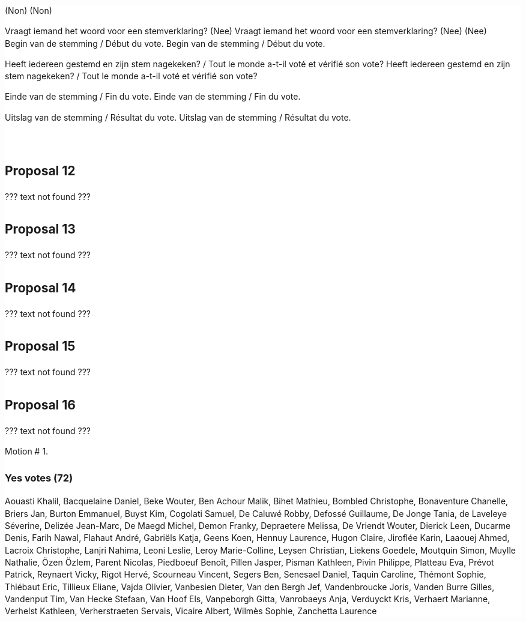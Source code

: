 (Non)
(Non)


Vraagt iemand het woord voor een
stemverklaring? (Nee)
Vraagt iemand het woord voor een
stemverklaring? (Nee)
 (Nee)
 
 
 
Begin van de stemming / Début du vote.
Begin van de stemming / Début du vote.

Heeft iedereen gestemd en zijn stem
nagekeken? / Tout le monde a-t-il voté et vérifié son vote?
Heeft iedereen gestemd en zijn stem
nagekeken? / Tout le monde a-t-il voté et vérifié son vote?

Einde van de stemming / Fin du vote.
Einde van de stemming / Fin du vote.

Uitslag van de stemming / Résultat du vote.
Uitslag van de stemming / Résultat du vote.

 
 
 

## Proposal 12

??? text not found ???

## Proposal 13

??? text not found ???

## Proposal 14

??? text not found ???

## Proposal 15

??? text not found ???

## Proposal 16

??? text not found ???

Motion # 1.

### Yes votes (72)

Aouasti Khalil, Bacquelaine Daniel, Beke Wouter, Ben Achour Malik, Bihet Mathieu, Bombled Christophe, Bonaventure Chanelle, Briers Jan, Burton Emmanuel, Buyst Kim, Cogolati Samuel, De Caluwé Robby, Defossé Guillaume, De Jonge Tania, de Laveleye Séverine, Delizée Jean-Marc, De Maegd Michel, Demon Franky, Depraetere Melissa, De Vriendt Wouter, Dierick Leen, Ducarme Denis, Farih Nawal, Flahaut André, Gabriëls Katja, Geens Koen, Hennuy Laurence, Hugon Claire, Jiroflée Karin, Laaouej Ahmed, Lacroix Christophe, Lanjri Nahima, Leoni Leslie, Leroy Marie-Colline, Leysen Christian, Liekens Goedele, Moutquin Simon, Muylle Nathalie, Özen Özlem, Parent Nicolas, Piedboeuf Benoît, Pillen Jasper, Pisman Kathleen, Pivin Philippe, Platteau Eva, Prévot Patrick, Reynaert Vicky, Rigot Hervé, Scourneau Vincent, Segers Ben, Senesael Daniel, Taquin Caroline, Thémont Sophie, Thiébaut Eric, Tillieux Eliane, Vajda Olivier, Vanbesien Dieter, Van den Bergh Jef, Vandenbroucke Joris, Vanden Burre Gilles, Vandenput Tim, Van Hecke Stefaan, Van Hoof Els, Vanpeborgh Gitta, Vanrobaeys Anja, Verduyckt Kris, Verhaert Marianne, Verhelst Kathleen, Verherstraeten Servais, Vicaire Albert, Wilmès Sophie, Zanchetta Laurence
